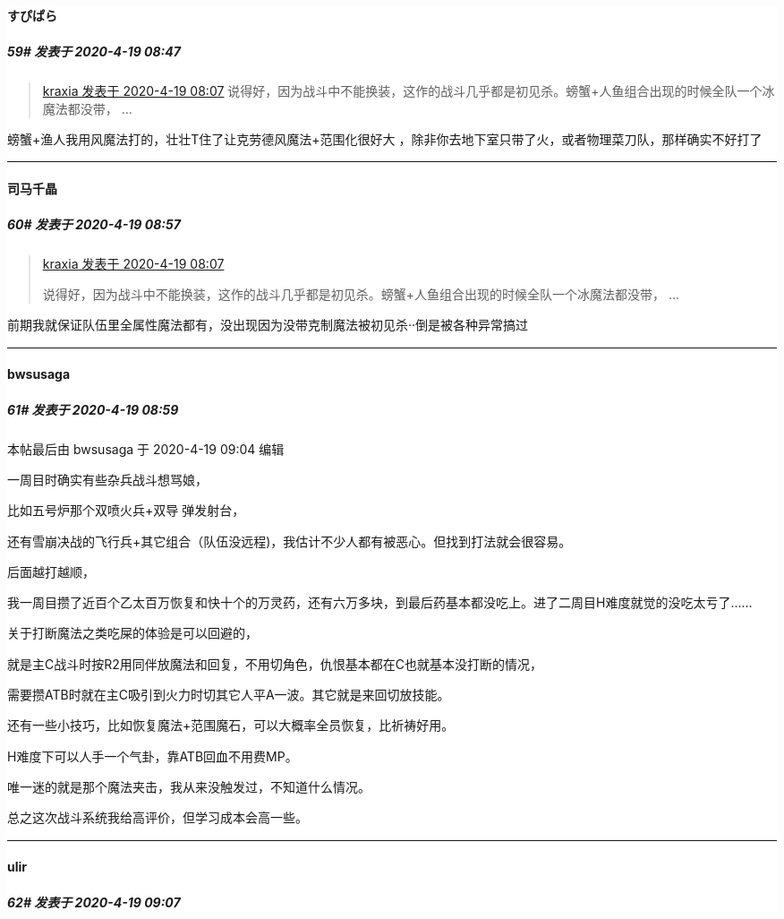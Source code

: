 ####  すぴぱら  
##### 59#       发表于 2020-4-19 08:47


<blockquote><a href="httphttps://bbs.saraba1st.com/2b/forum.php?mod=redirect&amp;goto=findpost&amp;pid=47130616&amp;ptid=1924891" target="_blank">kraxia 发表于 2020-4-19 08:07</a>
 说得好，因为战斗中不能换装，这作的战斗几乎都是初见杀。螃蟹+人鱼组合出现的时候全队一个冰魔法都没带， ...</blockquote>
螃蟹+渔人我用风魔法打的，壮壮T住了让克劳德风魔法+范围化很好大 ，除非你去地下室只带了火，或者物理菜刀队，那样确实不好打了


-----

####  司马千晶  
##### 60#       发表于 2020-4-19 08:57


<blockquote><a href="httphttps://bbs.saraba1st.com/2b/forum.php?mod=redirect&amp;goto=findpost&amp;pid=47130616&amp;ptid=1924891" target="_blank">kraxia 发表于 2020-4-19 08:07</a>

说得好，因为战斗中不能换装，这作的战斗几乎都是初见杀。螃蟹+人鱼组合出现的时候全队一个冰魔法都没带， ...</blockquote>
前期我就保证队伍里全属性魔法都有，没出现因为没带克制魔法被初见杀··倒是被各种异常搞过


-----

####  bwsusaga  
##### 61#       发表于 2020-4-19 08:59


 本帖最后由 bwsusaga 于 2020-4-19 09:04 编辑 

一周目时确实有些杂兵战斗想骂娘，

比如五号炉那个双喷火兵+双导 弹发射台，

还有雪崩决战的飞行兵+其它组合（队伍没远程)，我估计不少人都有被恶心。但找到打法就会很容易。

后面越打越顺，

我一周目攒了近百个乙太百万恢复和快十个的万灵药，还有六万多块，到最后药基本都没吃上。进了二周目H难度就觉的没吃太亏了……


关于打断魔法之类吃屎的体验是可以回避的，

就是主C战斗时按R2用同伴放魔法和回复，不用切角色，仇恨基本都在C也就基本没打断的情况，

需要攒ATB时就在主C吸引到火力时切其它人平A一波。其它就是来回切放技能。


还有一些小技巧，比如恢复魔法+范围魔石，可以大概率全员恢复，比祈祷好用。

H难度下可以人手一个气卦，靠ATB回血不用费MP。


唯一迷的就是那个魔法夹击，我从来没触发过，不知道什么情况。


总之这次战斗系统我给高评价，但学习成本会高一些。


-----

####  ulir  
##### 62#       发表于 2020-4-19 09:07
